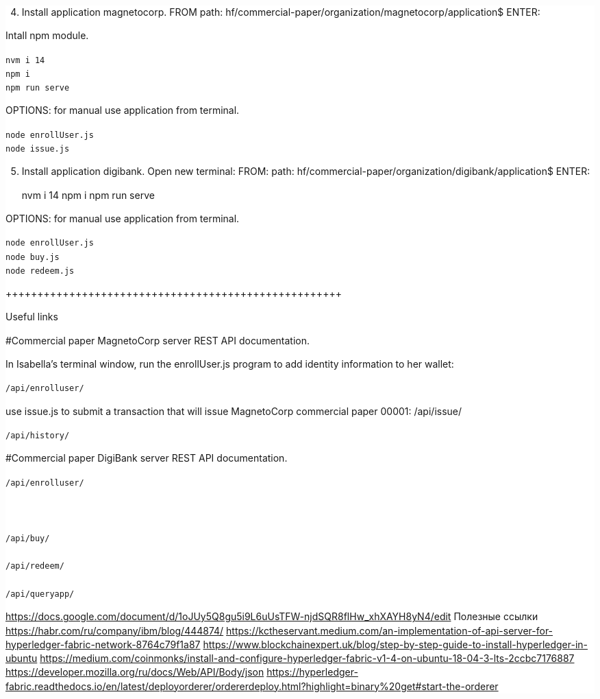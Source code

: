 4. Install application magnetocorp.
FROM path: hf/commercial-paper/organization/magnetocorp/application$
ENTER:

Intall npm module.

    nvm i 14
    npm i
    npm run serve

OPTIONS: for manual use application from terminal.

    node enrollUser.js
    node issue.js

5. Install application digibank.
Open new terminal:
FROM: path: hf/commercial-paper/organization/digibank/application$
ENTER:

    nvm i 14
    npm i
    npm run serve


OPTIONS: for manual use application from terminal.

    node enrollUser.js
    node buy.js
    node redeem.js
    
+++++++++++++++++++++++++++++++++++++++++++++++++++++

Useful links

#Commercial paper MagnetoCorp server REST API documentation.



In Isabella’s terminal window, run the enrollUser.js program to add identity information to her wallet:

    /api/enrolluser/
    
use issue.js to submit a transaction that will issue MagnetoCorp commercial paper 00001:
    /api/issue/

    /api/history/

#Commercial paper DigiBank server REST API documentation.



    /api/enrolluser/



    /api/buy/

    /api/redeem/

    /api/queryapp/

https://docs.google.com/document/d/1oJUy5Q8gu5i9L6uUsTFW-njdSQR8flHw_xhXAYH8yN4/edit
Полезные ссылки
https://habr.com/ru/company/ibm/blog/444874/
https://kctheservant.medium.com/an-implementation-of-api-server-for-hyperledger-fabric-network-8764c79f1a87
https://www.blockchainexpert.uk/blog/step-by-step-guide-to-install-hyperledger-in-ubuntu
https://medium.com/coinmonks/install-and-configure-hyperledger-fabric-v1-4-on-ubuntu-18-04-3-lts-2ccbc7176887
https://developer.mozilla.org/ru/docs/Web/API/Body/json
https://hyperledger-fabric.readthedocs.io/en/latest/deployorderer/ordererdeploy.html?highlight=binary%20get#start-the-orderer

